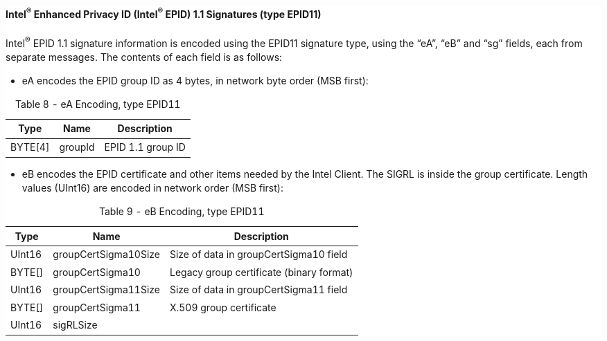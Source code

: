 #### Intel<sup>®</sup> Enhanced Privacy ID (Intel<sup>®</sup> EPID) 1.1 Signatures (type EPID11)

Intel<sup>®</sup> EPID 1.1 signature information is encoded using the EPID11 signature type,
using the “eA”, “eB” and “sg” fields, each from separate messages. The contents
of each field is as follows:

-   eA encodes the EPID group ID as 4 bytes, in network byte order (MSB first):


<table>
    <caption>Table 8 - eA Encoding, type EPID11</caption>
    <thead>
        <tr>
            <th>Type</th>
            <th>Name</th>
            <th>Description</th>
        </tr>
    </thead>
    <tbody>
        <tr>
            <td>BYTE[4]</td>
            <td>groupId</td>
            <td>EPID 1.1 group ID</td>
        </tr>
    </tbody>
</table>

-   eB encodes the EPID certificate and other items needed by the Intel Client. The SIGRL
    is inside the group certificate. Length values (UInt16) are encoded in
    network order (MSB first):


<table>
    <caption>Table 9 - eB Encoding, type EPID11</caption>
    <thead>
        <tr>
            <th>Type</th>
            <th>Name</th>
            <th>Description</th>
        </tr>
    </thead>
    <tbody>
        <tr>
            <td>UInt16</td>
            <td>groupCertSigma10Size</td>
            <td>Size of data in groupCertSigma10 field</td>
        </tr>
        <tr>
            <td>BYTE[]</td>
            <td>groupCertSigma10</td>
            <td>Legacy group certificate (binary format)</td>
        </tr>
        <tr>
            <td>UInt16</td>
            <td>groupCertSigma11Size</td>
            <td>Size of data in groupCertSigma11 field</td>
        </tr>
        <tr>
            <td>BYTE[]</td>
            <td>groupCertSigma11</td>
            <td>X.509 group certificate</td>
        </tr>
        <tr>
            <td>UInt16</td>
            <td>sigRLSize</td>

[^6]: It is conceivable to specify a compressed data format, then define that it
[^7]: Stream Message - Only the Message Body is transmitted for REST protocols.
[^8]: If pkBytes=0, then key is null. Please see section ‎[§](#signatures): Signatures.
[^9]: For more information, please see section ‎[§](#public-key-types): Public Key Types.
[^10]: For more information, please see section ‎[§](#rendezvousinfo): RendezvousInfo.
[^11]: For more information, please see section [§](../protocol-description/#key-exchange-in-the-to2-protocol): Key Exchange in the TO2
[^12]: For more information, please see section ‎[§](#public-key-encodings): Public Key Encodings.
[^13]: For more information, please see section [§](#rendezvousinfo): RendezvousInfo.
[^14]: For more information, please see section ‎[§](#device-attestation-signature-and-mechanism): EPID 1.1 Signatures.
[^18]: We intend to replace the PreServiceInfo variable with a more general